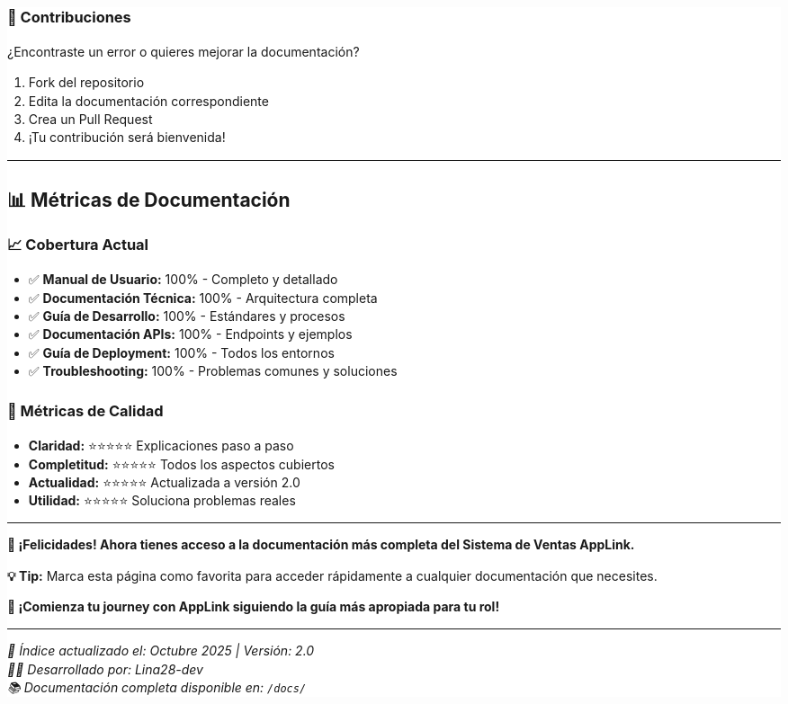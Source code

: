 ### **🤝 Contribuciones**
¿Encontraste un error o quieres mejorar la documentación?
1. Fork del repositorio
2. Edita la documentación correspondiente
3. Crea un Pull Request
4. ¡Tu contribución será bienvenida!

---

## 📊 Métricas de Documentación

### **📈 Cobertura Actual**
- ✅ **Manual de Usuario:** 100% - Completo y detallado
- ✅ **Documentación Técnica:** 100% - Arquitectura completa
- ✅ **Guía de Desarrollo:** 100% - Estándares y procesos
- ✅ **Documentación APIs:** 100% - Endpoints y ejemplos
- ✅ **Guía de Deployment:** 100% - Todos los entornos
- ✅ **Troubleshooting:** 100% - Problemas comunes y soluciones

### **🎯 Métricas de Calidad**
- **Claridad:** ⭐⭐⭐⭐⭐ Explicaciones paso a paso
- **Completitud:** ⭐⭐⭐⭐⭐ Todos los aspectos cubiertos
- **Actualidad:** ⭐⭐⭐⭐⭐ Actualizada a versión 2.0
- **Utilidad:** ⭐⭐⭐⭐⭐ Soluciona problemas reales

---

**🎉 ¡Felicidades! Ahora tienes acceso a la documentación más completa del Sistema de Ventas AppLink.**

**💡 Tip:** Marca esta página como favorita para acceder rápidamente a cualquier documentación que necesites.

**🚀 ¡Comienza tu journey con AppLink siguiendo la guía más apropiada para tu rol!**

---

*📝 Índice actualizado el: Octubre 2025 | Versión: 2.0*  
*👩‍💻 Desarrollado por: Lina28-dev*  
*📚 Documentación completa disponible en: `/docs/`*